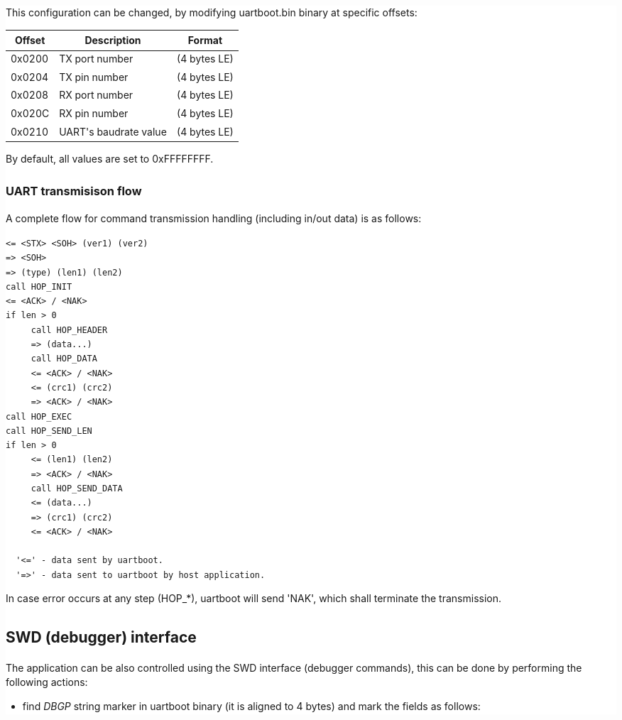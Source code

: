  This configuration can be changed, by modifying uartboot.bin binary at specific offsets:

| Offset | Description           | Format       |
| ------ | --------------------- | ------------ |
| 0x0200 | TX port number        | (4 bytes LE) |
| 0x0204 | TX pin number         | (4 bytes LE) |
| 0x0208 | RX port number        | (4 bytes LE) |
| 0x020C | RX pin number         | (4 bytes LE) |
| 0x0210 | UART's baudrate value | (4 bytes LE) |

By default, all values are set to 0xFFFFFFFF.

### UART transmisison flow

A complete flow for command transmission handling (including in/out data) is as follows:

    <= <STX> <SOH> (ver1) (ver2)
    => <SOH>
    => (type) (len1) (len2)
    call HOP_INIT
    <= <ACK> / <NAK>
    if len > 0
         call HOP_HEADER
         => (data...)
         call HOP_DATA
         <= <ACK> / <NAK>
         <= (crc1) (crc2)
         => <ACK> / <NAK>
    call HOP_EXEC
    call HOP_SEND_LEN
    if len > 0
         <= (len1) (len2)
         => <ACK> / <NAK>
         call HOP_SEND_DATA
         <= (data...)
         => (crc1) (crc2)
         <= <ACK> / <NAK>

      '<=' - data sent by uartboot.
      '=>' - data sent to uartboot by host application.

In case error occurs at any step (HOP_*), uartboot will send 'NAK', which shall terminate the transmission.

## SWD (debugger) interface

The application can be also controlled using the SWD interface (debugger commands), this can
be done by performing the following actions:

- find *DBGP* string marker in uartboot binary (it is aligned to 4 bytes) and mark the fields as follows:
